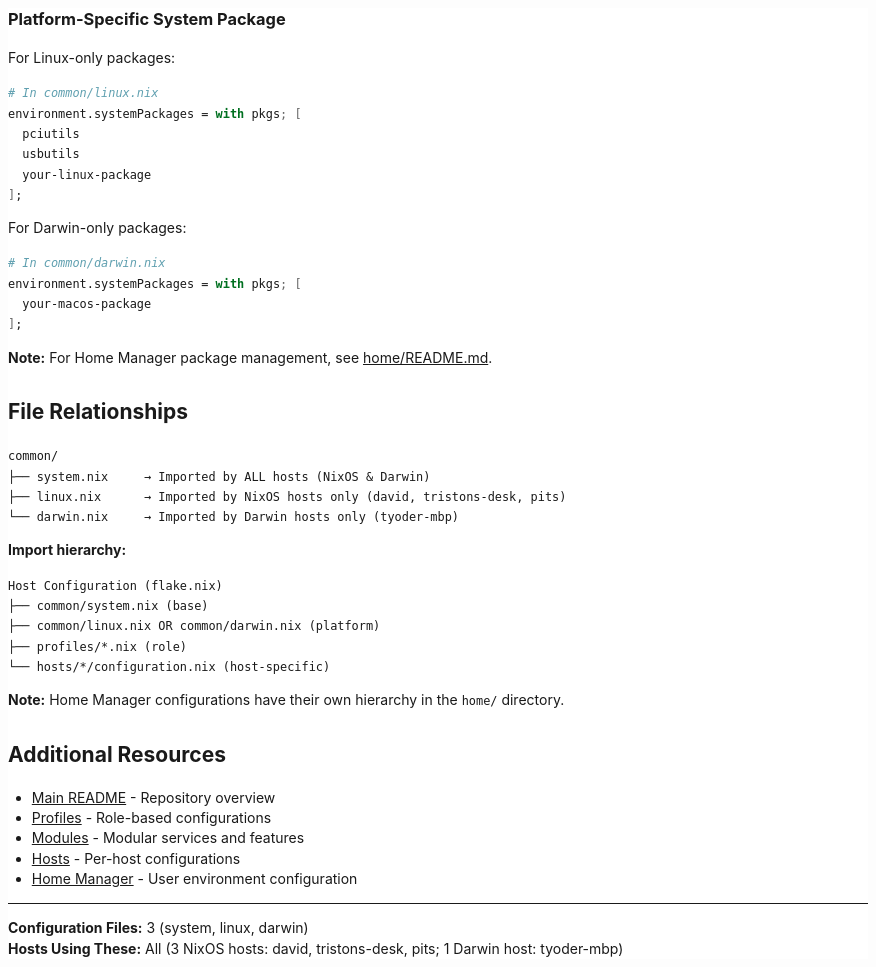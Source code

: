 ### Platform-Specific System Package

For Linux-only packages:

```nix
# In common/linux.nix
environment.systemPackages = with pkgs; [
  pciutils
  usbutils
  your-linux-package
];
```

For Darwin-only packages:

```nix
# In common/darwin.nix
environment.systemPackages = with pkgs; [
  your-macos-package
];
```

**Note:** For Home Manager package management, see [home/README.md](../home/README.md).

## File Relationships

```
common/
├── system.nix     → Imported by ALL hosts (NixOS & Darwin)
├── linux.nix      → Imported by NixOS hosts only (david, tristons-desk, pits)
└── darwin.nix     → Imported by Darwin hosts only (tyoder-mbp)
```

**Import hierarchy:**

```
Host Configuration (flake.nix)
├── common/system.nix (base)
├── common/linux.nix OR common/darwin.nix (platform)
├── profiles/*.nix (role)
└── hosts/*/configuration.nix (host-specific)
```

**Note:** Home Manager configurations have their own hierarchy in the `home/` directory.

## Additional Resources

- [Main README](../README.md) - Repository overview
- [Profiles](../profiles/README.md) - Role-based configurations
- [Modules](../modules/README.md) - Modular services and features
- [Hosts](../hosts/README.md) - Per-host configurations
- [Home Manager](../home/README.md) - User environment configuration

---

**Configuration Files:** 3 (system, linux, darwin)  
**Hosts Using These:** All (3 NixOS hosts: david, tristons-desk, pits; 1 Darwin host: tyoder-mbp)

